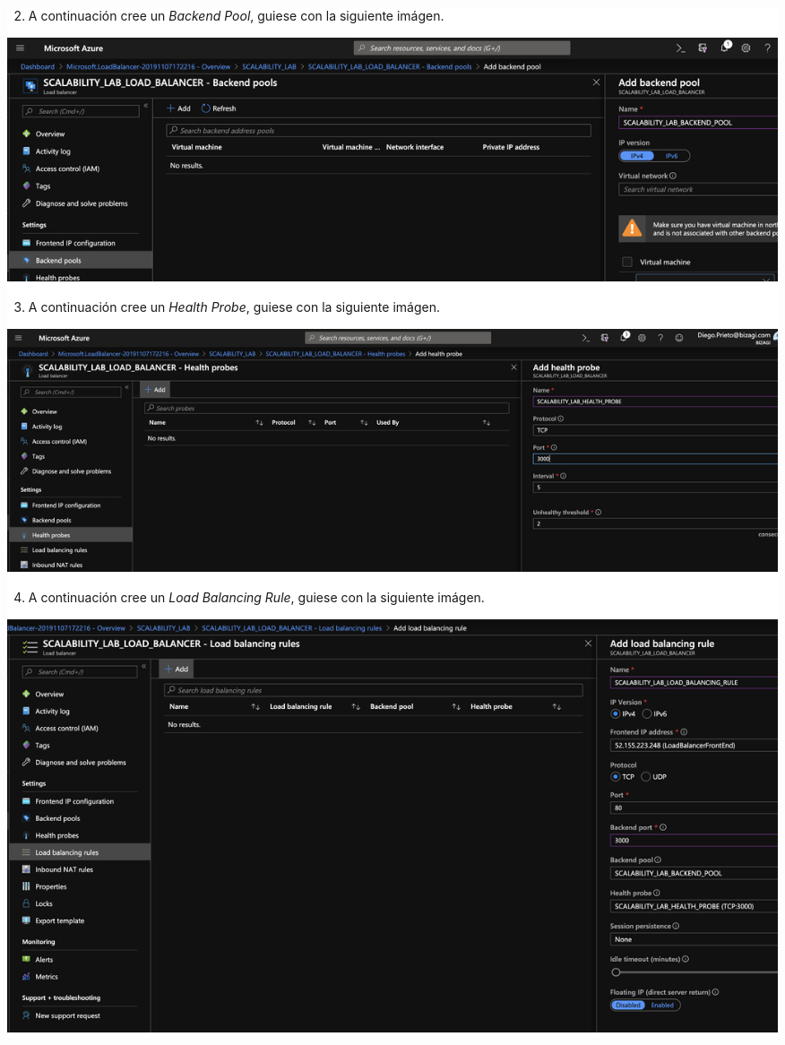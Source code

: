 2. A continuación cree un *Backend Pool*, guiese con la siguiente imágen.

![](images/part2/part2-lb-bp-create.png)

3. A continuación cree un *Health Probe*, guiese con la siguiente imágen.

![](images/part2/part2-lb-hp-create.png)

4. A continuación cree un *Load Balancing Rule*, guiese con la siguiente imágen.

![](images/part2/part2-lb-lbr-create.png)
